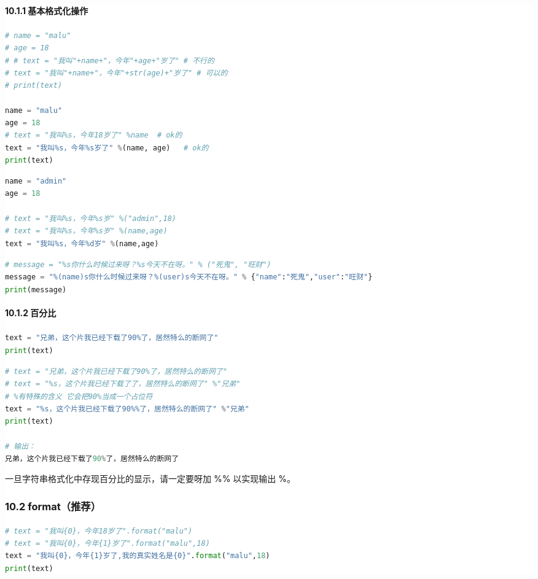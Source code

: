 #### 10.1.1 基本格式化操作

```python
# name = "malu"
# age = 18
# # text = "我叫"+name+"，今年"+age+"岁了" # 不行的
# text = "我叫"+name+"，今年"+str(age)+"岁了" # 可以的
# print(text)

name = "malu"
age = 18
# text = "我叫%s，今年18岁了" %name  # ok的
text = "我叫%s，今年%s岁了" %(name, age)   # ok的
print(text)

```

```python
name = "admin"
age = 18

# text = "我叫%s，今年%s岁" %("admin",18)
# text = "我叫%s，今年%s岁" %(name,age)
text = "我叫%s，今年%d岁" %(name,age)
```

```python
# message = "%s你什么时候过来呀？%s今天不在呀。" % ("死鬼", "旺财")
message = "%(name)s你什么时候过来呀？%(user)s今天不在呀。" % {"name":"死鬼","user":"旺财"}
print(message)
```

#### 10.1.2 百分比

```python
text = "兄弟，这个片我已经下载了90%了，居然特么的断网了"
print(text)
```

```python
# text = "兄弟，这个片我已经下载了90%了，居然特么的断网了"
# text = "%s，这个片我已经下载了了，居然特么的断网了" %"兄弟"
# %有特殊的含义 它会把90%当成一个占位符
text = "%s，这个片我已经下载了90%%了，居然特么的断网了" %"兄弟"
print(text)

# 输出：
兄弟，这个片我已经下载了90%了，居然特么的断网了
```

一旦字符串格式化中存现百分比的显示，请一定要呀加 %% 以实现输出 %。

### 10.2 format（推荐）

```python
# text = "我叫{0}，今年18岁了".format("malu")
# text = "我叫{0}，今年{1}岁了".format("malu",18)
text = "我叫{0}，今年{1}岁了,我的真实姓名是{0}".format("malu",18)
print(text)
```
